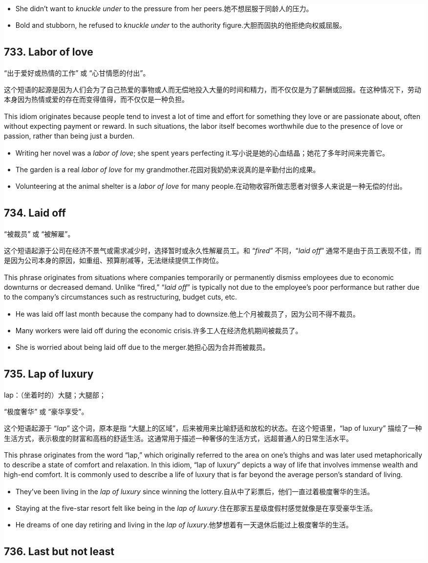 - She didn’t want to *knuckle under* to the pressure from her peers.她不想屈服于同龄人的压力。

- Bold and stubborn, he refused to *knuckle under* to the authority figure.大胆而固执的他拒绝向权威屈服。

## 733. Labor of love

“出于爱好或热情的工作” 或 “心甘情愿的付出”。

这个短语的起源是因为人们会为了自己热爱的事物或人而无偿地投入大量的时间和精力，而不仅仅是为了薪酬或回报。在这种情况下，劳动本身因为热情或爱的存在而变得值得，而不仅仅是一种负担。

This idiom originates because people tend to invest a lot of time and effort for something they love or are passionate about, often without expecting payment or reward. In such situations, the labor itself becomes worthwhile due to the presence of love or passion, rather than being just a burden.

- Writing her novel was a *labor of love*; she spent years perfecting it.写小说是她的心血结晶；她花了多年时间来完善它。

- The garden is a real *labor of love* for my grandmother.花园对我奶奶来说真的是辛勤付出的成果。

- Volunteering at the animal shelter is a *labor of love* for many people.在动物收容所做志愿者对很多人来说是一种无偿的付出。

## 734. Laid off

“被裁员” 或 “被解雇”。

这个短语起源于公司在经济不景气或需求减少时，选择暂时或永久性解雇员工。和 “*fired*” 不同，“*laid off*” 通常不是由于员工表现不佳，而是因为公司本身的原因，如重组、预算削减等，无法继续提供工作岗位。

This phrase originates from situations where companies temporarily or permanently dismiss employees due to economic downturns or decreased demand. Unlike “fired,” “*laid off*” is typically not due to the employee’s poor performance but rather due to the company’s circumstances such as restructuring, budget cuts, etc.

- He was laid off last month because the company had to downsize.他上个月被裁员了，因为公司不得不裁员。

- Many workers were laid off during the economic crisis.许多工人在经济危机期间被裁员了。

- She is worried about being laid off due to the merger.她担心因为合并而被裁员。

## 735. Lap of luxury

lap：（坐着时的）大腿；大腿部；

“极度奢华” 或 “豪华享受”。

这个短语起源于 “*lap*” 这个词，原本是指 “大腿上的区域”，后来被用来比喻舒适和放松的状态。在这个短语里，“lap of luxury” 描绘了一种生活方式，表示极度的财富和高档的舒适生活。这通常用于描述一种奢侈的生活方式，远超普通人的日常生活水平。

This phrase originates from the word “lap,” which originally referred to the area on one’s thighs and was later used metaphorically to describe a state of comfort and relaxation. In this idiom, “lap of luxury” depicts a way of life that involves immense wealth and high-end comfort. It is commonly used to describe a life of luxury that is far beyond the average person’s standard of living.

- They’ve been living in the *lap of luxury* since winning the lottery.自从中了彩票后，他们一直过着极度奢华的生活。

- Staying at the five-star resort felt like being in the *lap of luxury*.住在那家五星级度假村感觉就像是在享受豪华生活。

- He dreams of one day retiring and living in the *lap of luxury*.他梦想着有一天退休后能过上极度奢华的生活。

## 736. Last but not least
